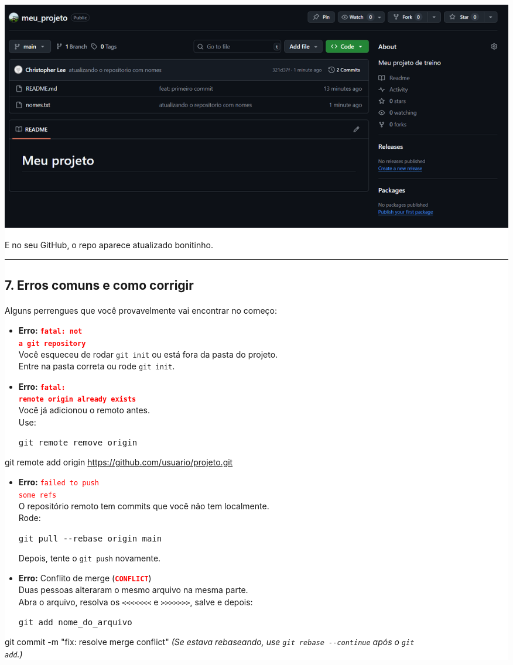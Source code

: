 ![G_11](/assets/img/git/g_11.png)

E no seu GitHub, o repo aparece atualizado bonitinho.

---

<h2 id="erros">7. Erros comuns e como corrigir</h2>

Alguns perrengues que você provavelmente vai encontrar no começo:

- <strong>Erro:</strong> <code style="color:red"><strong>fatal: not a git repository</strong></code>  
  Você esqueceu de rodar <code>git init</code> ou está fora da pasta do projeto.  
  Entre na pasta correta ou rode <code>git init</code>.

- <strong>Erro:</strong> <code style="color:red"><strong>fatal: remote origin already exists</strong></code>  
  Você já adicionou o remoto antes.  
  Use:  
  <pre>git remote remove origin
git remote add origin https://github.com/usuario/projeto.git</pre>

- <strong>Erro:</strong> <code style="color:red">failed to push some refs</code>  
  O repositório remoto tem commits que você não tem localmente.  
  Rode:  
  <pre>git pull --rebase origin main</pre>
  Depois, tente o <code>git push</code> novamente.

- <strong>Erro:</strong> Conflito de merge (<code style="color:red"><strong>CONFLICT</strong></code>)  
  Duas pessoas alteraram o mesmo arquivo na mesma parte.  
  Abra o arquivo, resolva os <code>&lt;&lt;&lt;&lt;&lt;&lt;&lt;</code> e <code>&gt;&gt;&gt;&gt;&gt;&gt;&gt;</code>, salve e depois:  
  <pre>git add nome_do_arquivo
git commit -m "fix: resolve merge conflict"</pre>
  <em>(Se estava rebaseando, use <code>git rebase --continue</code> após o <code>git add</code>.)</em>
